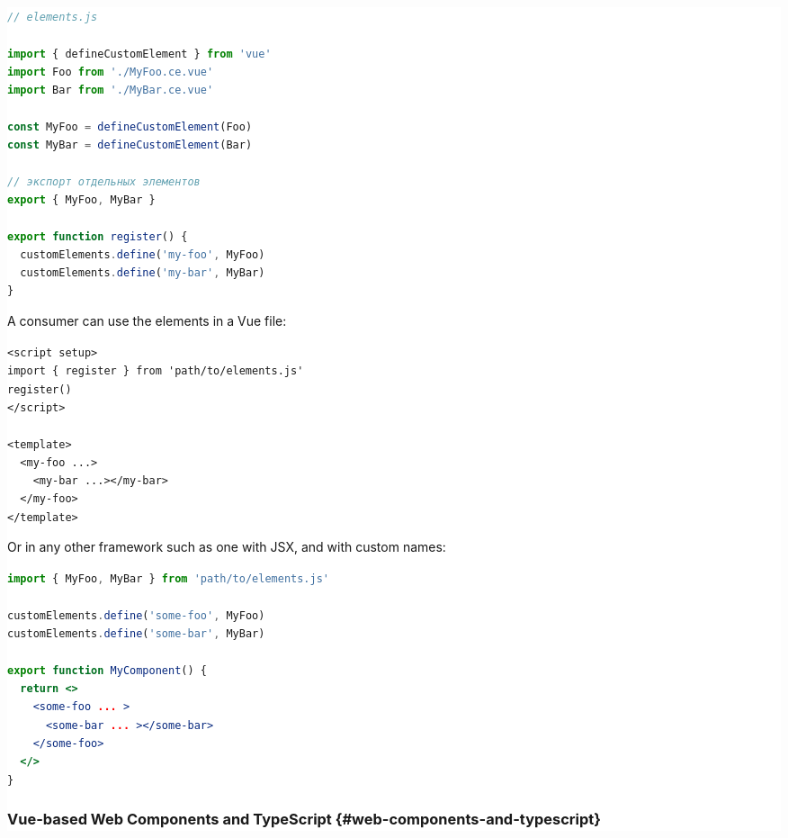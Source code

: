 ```js
// elements.js

import { defineCustomElement } from 'vue'
import Foo from './MyFoo.ce.vue'
import Bar from './MyBar.ce.vue'

const MyFoo = defineCustomElement(Foo)
const MyBar = defineCustomElement(Bar)

// экспорт отдельных элементов
export { MyFoo, MyBar }

export function register() {
  customElements.define('my-foo', MyFoo)
  customElements.define('my-bar', MyBar)
}
```

A consumer can use the elements in a Vue file:

```vue
<script setup>
import { register } from 'path/to/elements.js'
register()
</script>

<template>
  <my-foo ...>
    <my-bar ...></my-bar>
  </my-foo>
</template>
```

Or in any other framework such as one with JSX, and with custom names:

```jsx
import { MyFoo, MyBar } from 'path/to/elements.js'

customElements.define('some-foo', MyFoo)
customElements.define('some-bar', MyBar)

export function MyComponent() {
  return <>
    <some-foo ... >
      <some-bar ... ></some-bar>
    </some-foo>
  </>
}
```

### Vue-based Web Components and TypeScript {#web-components-and-typescript}
